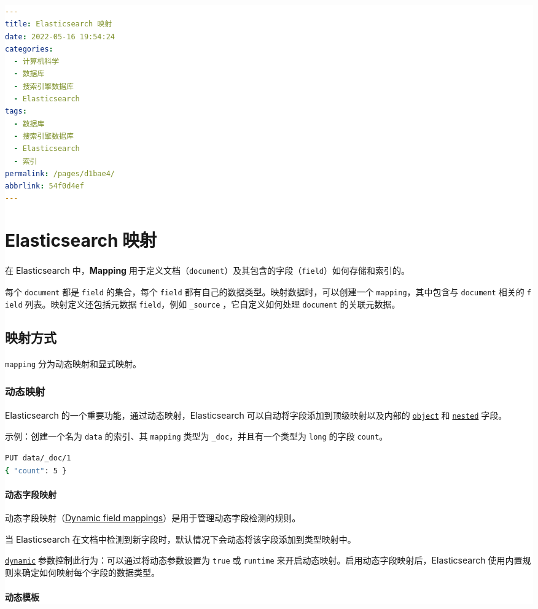 ```yaml
---
title: Elasticsearch 映射
date: 2022-05-16 19:54:24
categories:
  - 计算机科学
  - 数据库
  - 搜索引擎数据库
  - Elasticsearch
tags:
  - 数据库
  - 搜索引擎数据库
  - Elasticsearch
  - 索引
permalink: /pages/d1bae4/
abbrlink: 54f0d4ef
---
```


# Elasticsearch 映射

在 Elasticsearch 中，**Mapping** 用于定义文档（`document`）及其包含的字段（`field`）如何存储和索引的。

每个 `document` 都是 `field` 的集合，每个 `field` 都有自己的数据类型。映射数据时，可以创建一个 `mapping`，其中包含与 `document` 相关的 `field` 列表。映射定义还包括元数据 `field`，例如 `_source` ，它自定义如何处理 `document` 的关联元数据。

## 映射方式

`mapping` 分为动态映射和显式映射。

### 动态映射

Elasticsearch 的一个重要功能，通过动态映射，Elasticsearch 可以自动将字段添加到顶级映射以及内部的 [`object`](https://www.elastic.co/guide/en/elasticsearch/reference/current/object.html) 和 [`nested`](https://www.elastic.co/guide/en/elasticsearch/reference/current/nested.html) 字段。

示例：创建一个名为 `data` 的索引、其 `mapping` 类型为 `_doc`，并且有一个类型为 `long` 的字段 `count`。

```bash
PUT data/_doc/1
{ "count": 5 }
```

#### 动态字段映射

动态字段映射（[Dynamic field mappings](https://www.elastic.co/guide/en/elasticsearch/reference/current/dynamic-field-mapping.html)）是用于管理动态字段检测的规则。

当 Elasticsearch 在文档中检测到新字段时，默认情况下会动态将该字段添加到类型映射中。

[`dynamic`](https://www.elastic.co/guide/en/elasticsearch/reference/current/dynamic.html) 参数控制此行为：可以通过将动态参数设置为 `true` 或 `runtime` 来开启动态映射。启用动态字段映射后，Elasticsearch 使用内置规则来确定如何映射每个字段的数据类型。

#### 动态模板

